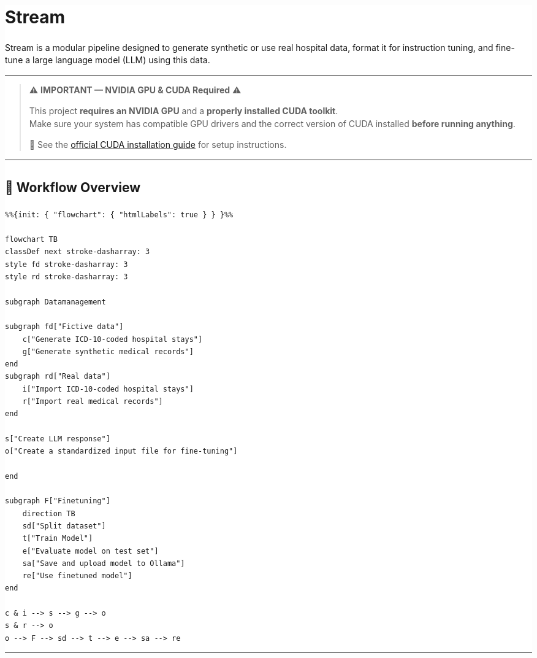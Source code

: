 # Stream

Stream is a modular pipeline designed to generate synthetic or use real hospital data, format it for instruction tuning, and fine-tune a large language model (LLM) using this data.

---

> ⚠️ **IMPORTANT — NVIDIA GPU & CUDA Required** ⚠️  
>
> This project **requires an NVIDIA GPU** and a **properly installed CUDA toolkit**.  
> Make sure your system has compatible GPU drivers and the correct version of CUDA installed **before running anything**.  
>
> 🔧 See the [official CUDA installation guide](https://developer.nvidia.com/cuda-downloads) for setup instructions.

---

## 🧠 Workflow Overview

```mermaid
%%{init: { "flowchart": { "htmlLabels": true } } }%%

flowchart TB
classDef next stroke-dasharray: 3
style fd stroke-dasharray: 3
style rd stroke-dasharray: 3

subgraph Datamanagement

subgraph fd["Fictive data"]
    c["Generate ICD-10-coded hospital stays"]
    g["Generate synthetic medical records"]
end
subgraph rd["Real data"]
    i["Import ICD-10-coded hospital stays"]
    r["Import real medical records"]
end

s["Create LLM response"]
o["Create a standardized input file for fine-tuning"]

end

subgraph F["Finetuning"]
    direction TB
    sd["Split dataset"]
    t["Train Model"]
    e["Evaluate model on test set"]
    sa["Save and upload model to Ollama"]
    re["Use finetuned model"]
end

c & i --> s --> g --> o
s & r --> o
o --> F --> sd --> t --> e --> sa --> re
```
---
